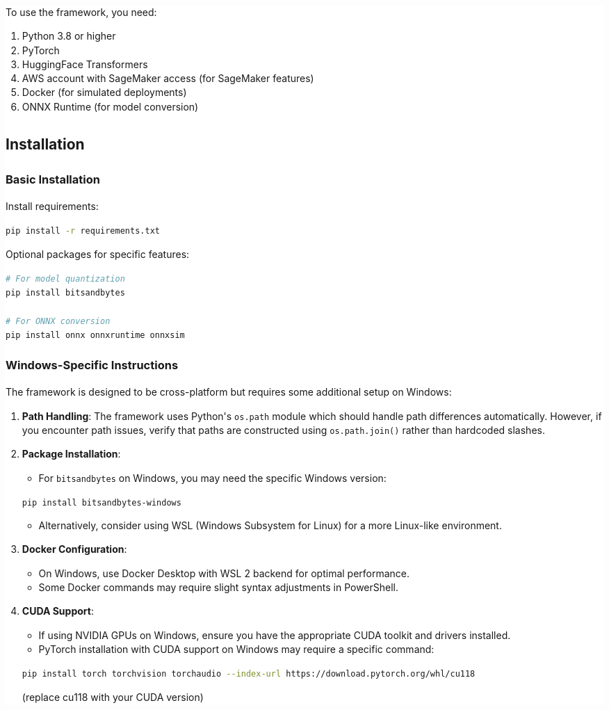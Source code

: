 To use the framework, you need:

1. Python 3.8 or higher
2. PyTorch
3. HuggingFace Transformers
4. AWS account with SageMaker access (for SageMaker features)
5. Docker (for simulated deployments)
6. ONNX Runtime (for model conversion)

## Installation

### Basic Installation

Install requirements:

```bash
pip install -r requirements.txt
```

Optional packages for specific features:

```bash
# For model quantization
pip install bitsandbytes

# For ONNX conversion
pip install onnx onnxruntime onnxsim
```

### Windows-Specific Instructions

The framework is designed to be cross-platform but requires some additional setup on Windows:

1. **Path Handling**: The framework uses Python's `os.path` module which should handle path differences automatically. However, if you encounter path issues, verify that paths are constructed using `os.path.join()` rather than hardcoded slashes.

2. **Package Installation**:
   - For `bitsandbytes` on Windows, you may need the specific Windows version:
   ```bash
   pip install bitsandbytes-windows
   ```
   - Alternatively, consider using WSL (Windows Subsystem for Linux) for a more Linux-like environment.

3. **Docker Configuration**:
   - On Windows, use Docker Desktop with WSL 2 backend for optimal performance.
   - Some Docker commands may require slight syntax adjustments in PowerShell.

4. **CUDA Support**:
   - If using NVIDIA GPUs on Windows, ensure you have the appropriate CUDA toolkit and drivers installed.
   - PyTorch installation with CUDA support on Windows may require a specific command:
   ```bash
   pip install torch torchvision torchaudio --index-url https://download.pytorch.org/whl/cu118
   ```
   (replace cu118 with your CUDA version)
